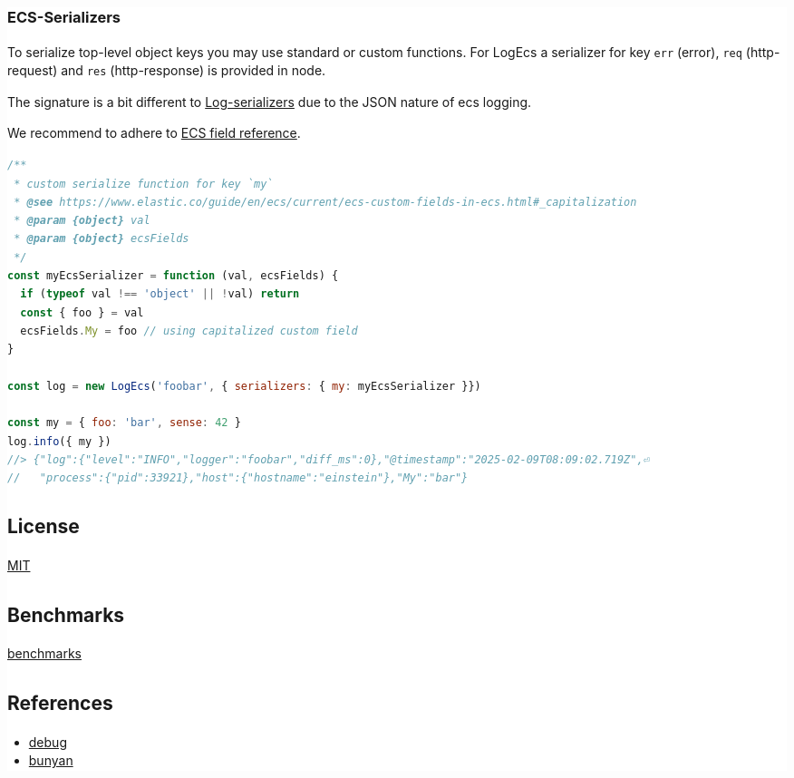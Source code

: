 ### ECS-Serializers

To serialize top-level object keys you may use standard or custom functions. For
LogEcs a serializer for key `err` (error), `req` (http-request) and `res`
(http-response) is provided in node.

The signature is a bit different to [Log-serializers](#serializers) due to the
JSON nature of ecs logging.

We recommend to adhere to [ECS field reference](https://www.elastic.co/guide/en/ecs/current/ecs-field-reference.html).

```js
/**
 * custom serialize function for key `my`
 * @see https://www.elastic.co/guide/en/ecs/current/ecs-custom-fields-in-ecs.html#_capitalization
 * @param {object} val
 * @param {object} ecsFields
 */
const myEcsSerializer = function (val, ecsFields) {
  if (typeof val !== 'object' || !val) return
  const { foo } = val
  ecsFields.My = foo // using capitalized custom field
}

const log = new LogEcs('foobar', { serializers: { my: myEcsSerializer }})

const my = { foo: 'bar', sense: 42 }
log.info({ my })
//> {"log":{"level":"INFO","logger":"foobar","diff_ms":0},"@timestamp":"2025-02-09T08:09:02.719Z",⏎
//   "process":{"pid":33921},"host":{"hostname":"einstein"},"My":"bar"}
```


## License

[MIT](./LICENSE)

## Benchmarks

[benchmarks][benchmarks]

## References

- [debug][]
- [bunyan][]

[bunyan]: https://www.npmjs.com/package/bunyan
[debug]: https://www.npmjs.com/package/debug

[debug-level-dev.png]: https://raw.githubusercontent.com/commenthol/debug-level/master/docs/images/debug-level-dev.png
[debug-level-dev-json.png]: https://raw.githubusercontent.com/commenthol/debug-level/master/docs/images/debug-level-dev-json.png
[debug-level-prod.png]: https://raw.githubusercontent.com/commenthol/debug-level/master/docs/images/debug-level-prod.png
[benchmarks]: https://github.com/commenthol/debug-level/blob/master/docs/benchmarks.md
